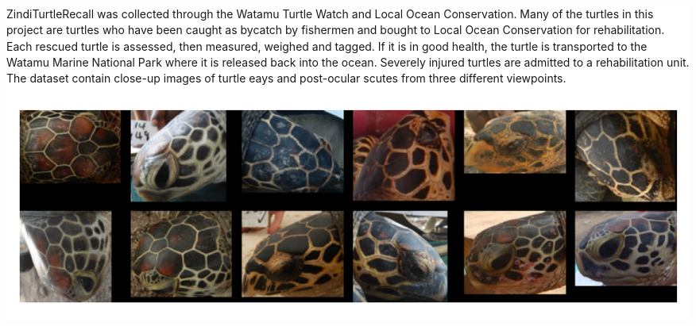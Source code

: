 ZindiTurtleRecall was collected through the Watamu Turtle Watch and Local Ocean Conservation. Many of the turtles in this project are turtles who have been caught as bycatch by fishermen and bought to Local Ocean Conservation for rehabilitation. Each rescued turtle is assessed, then measured, weighed and tagged. If it is in good health, the turtle is transported to the Watamu Marine National Park where it is released back into the ocean. Severely injured turtles are admitted to a rehabilitation unit. The dataset contain close-up images of turtle eays and post-ocular scutes from three different viewpoints. 

![](images/grid_ZindiTurtleRecall.png)
